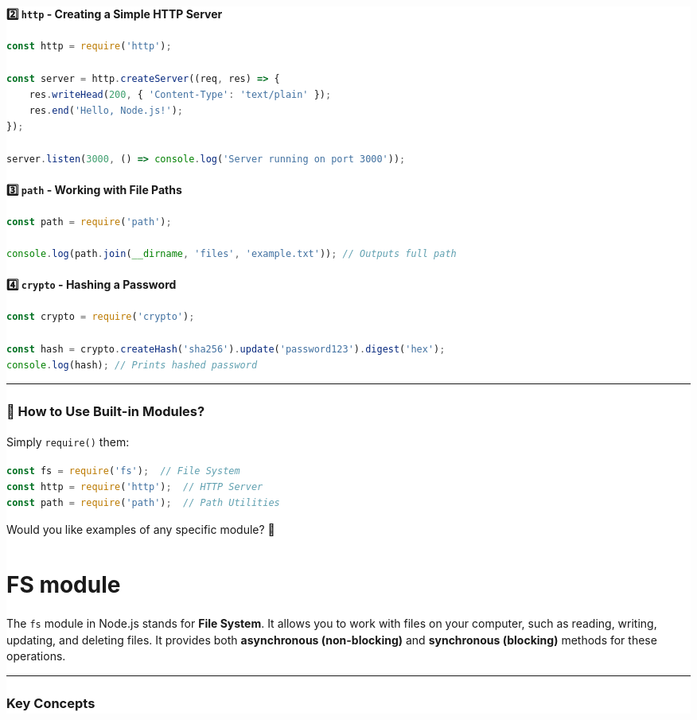 #### 2️⃣ **`http` - Creating a Simple HTTP Server**

```javascript
const http = require('http');

const server = http.createServer((req, res) => {
    res.writeHead(200, { 'Content-Type': 'text/plain' });
    res.end('Hello, Node.js!');
});

server.listen(3000, () => console.log('Server running on port 3000'));
```

#### 3️⃣ **`path` - Working with File Paths**

```javascript
const path = require('path');

console.log(path.join(__dirname, 'files', 'example.txt')); // Outputs full path
```

#### 4️⃣ **`crypto` - Hashing a Password**

```javascript
const crypto = require('crypto');

const hash = crypto.createHash('sha256').update('password123').digest('hex');
console.log(hash); // Prints hashed password
```

---

### 🔹 How to Use Built-in Modules?

Simply `require()` them:

```javascript
const fs = require('fs');  // File System
const http = require('http');  // HTTP Server
const path = require('path');  // Path Utilities
```

Would you like examples of any specific module? 🚀


# FS module 

The `fs` module in Node.js stands for **File System**. It allows you to work with files on your computer, such as reading, writing, updating, and deleting files. It provides both **asynchronous (non-blocking)** and **synchronous (blocking)** methods for these operations.

---

### Key Concepts
